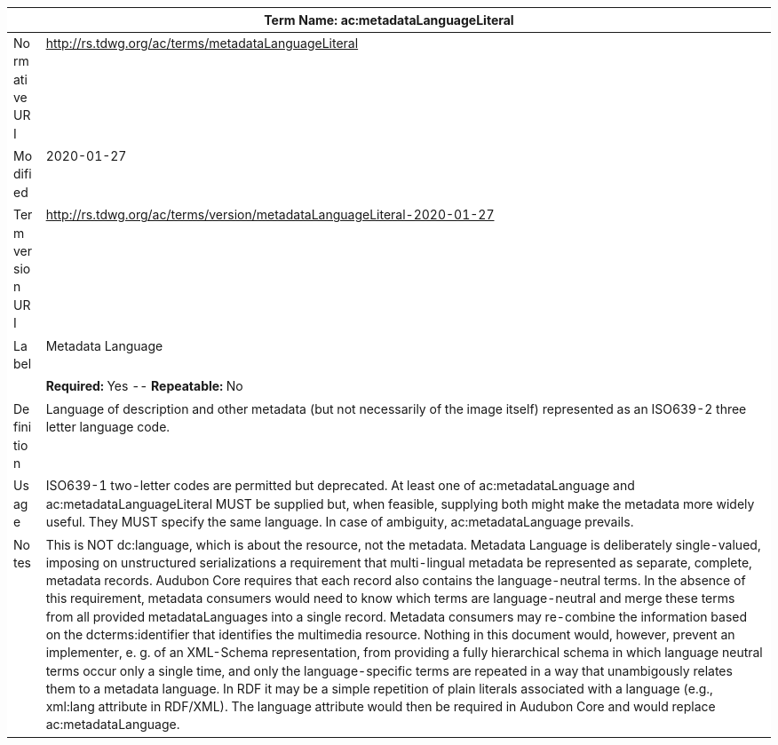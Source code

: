 <table>
	<thead>
		<tr>
			<th colspan="2"><a id="ac_metadataLanguageLiteral"></a>Term Name: ac:metadataLanguageLiteral</th>
		</tr>
	</thead>
	<tbody>
		<tr>
			<td>Normative URI</td>
			<td><a href="http://rs.tdwg.org/ac/terms/metadataLanguageLiteral">http://rs.tdwg.org/ac/terms/metadataLanguageLiteral</a></td>
		</tr>
		<tr>
			<td>Modified</td>
			<td>2020-01-27</td>
		</tr>
		<tr>
			<td>Term version URI</td>
			<td><a href="http://rs.tdwg.org/ac/terms/version/metadataLanguageLiteral-2020-01-27">http://rs.tdwg.org/ac/terms/version/metadataLanguageLiteral-2020-01-27</a></td>
		</tr>
		<tr>
			<td>Label</td>
			<td>Metadata Language</td>
		</tr>
		<tr>
			<td></td>
			<td><b>Required:</b> Yes -- <b>Repeatable:</b> No</td>
		</tr>
		<tr>
			<td>Definition</td>
			<td>Language of description and other metadata (but not necessarily of the image itself) represented as an ISO639-2 three letter language code.</td>
		</tr>
		<tr>
			<td>Usage</td>
			<td>ISO639-1 two-letter codes are permitted but deprecated. At least one of ac:metadataLanguage and ac:metadataLanguageLiteral MUST be supplied but, when feasible, supplying both might make the metadata more widely useful. They MUST specify the same language. In case of ambiguity, ac:metadataLanguage prevails. </td>
		</tr>
		<tr>
			<td>Notes</td>
			<td>This is NOT dc:language, which is about the resource, not the metadata. Metadata Language is deliberately single-valued, imposing on unstructured serializations a requirement that multi-lingual metadata be represented as separate, complete, metadata records. Audubon Core requires that each record also contains the language-neutral terms. In the absence of this requirement, metadata consumers would need to know which terms are language-neutral and merge these terms from all provided metadataLanguages into a single record. Metadata consumers may re-combine the information based on the dcterms:identifier that identifies the multimedia resource. Nothing in this document would, however, prevent an implementer, e. g. of an XML-Schema representation, from providing a fully hierarchical schema in which language neutral terms occur only a single time, and only the language-specific terms are repeated in a way that unambigously relates them to a metadata language. In RDF it may be a simple repetition of plain literals associated with a language (e.g., xml:lang attribute in RDF/XML). The language attribute would then be required in Audubon Core and would replace ac:metadataLanguage.</td>
		</tr>
	</tbody>
</table>

